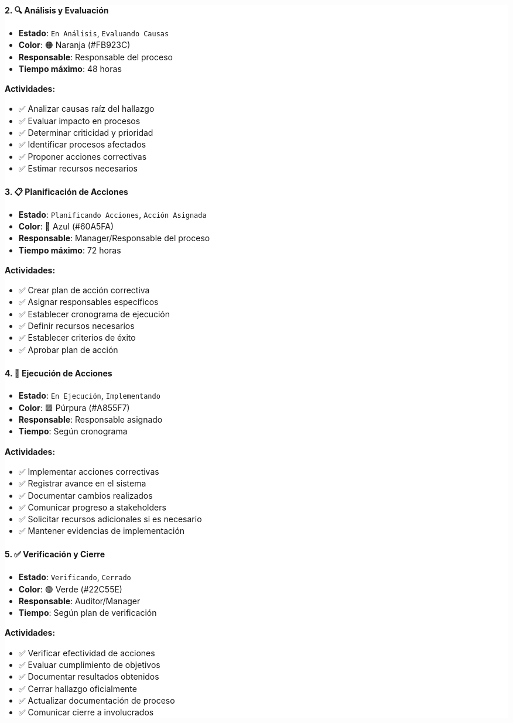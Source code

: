 #### **2. 🔍 Análisis y Evaluación**
- **Estado**: `En Análisis`, `Evaluando Causas`
- **Color**: 🟠 Naranja (#FB923C)
- **Responsable**: Responsable del proceso
- **Tiempo máximo**: 48 horas

**Actividades:**
- ✅ Analizar causas raíz del hallazgo
- ✅ Evaluar impacto en procesos
- ✅ Determinar criticidad y prioridad
- ✅ Identificar procesos afectados
- ✅ Proponer acciones correctivas
- ✅ Estimar recursos necesarios

#### **3. 📋 Planificación de Acciones**
- **Estado**: `Planificando Acciones`, `Acción Asignada`
- **Color**: 🔵 Azul (#60A5FA)
- **Responsable**: Manager/Responsable del proceso
- **Tiempo máximo**: 72 horas

**Actividades:**
- ✅ Crear plan de acción correctiva
- ✅ Asignar responsables específicos
- ✅ Establecer cronograma de ejecución
- ✅ Definir recursos necesarios
- ✅ Establecer criterios de éxito
- ✅ Aprobar plan de acción

#### **4. 🔧 Ejecución de Acciones**
- **Estado**: `En Ejecución`, `Implementando`
- **Color**: 🟪 Púrpura (#A855F7)
- **Responsable**: Responsable asignado
- **Tiempo**: Según cronograma

**Actividades:**
- ✅ Implementar acciones correctivas
- ✅ Registrar avance en el sistema
- ✅ Documentar cambios realizados
- ✅ Comunicar progreso a stakeholders
- ✅ Solicitar recursos adicionales si es necesario
- ✅ Mantener evidencias de implementación

#### **5. ✅ Verificación y Cierre**
- **Estado**: `Verificando`, `Cerrado`
- **Color**: 🟢 Verde (#22C55E)
- **Responsable**: Auditor/Manager
- **Tiempo**: Según plan de verificación

**Actividades:**
- ✅ Verificar efectividad de acciones
- ✅ Evaluar cumplimiento de objetivos
- ✅ Documentar resultados obtenidos
- ✅ Cerrar hallazgo oficialmente
- ✅ Actualizar documentación de proceso
- ✅ Comunicar cierre a involucrados
